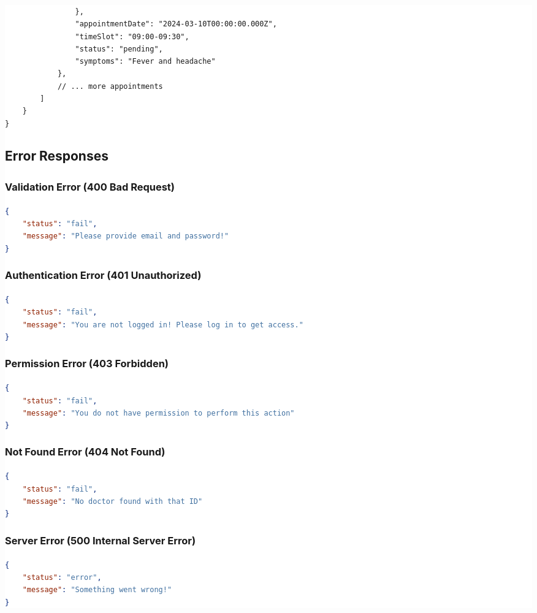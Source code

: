 ```http
                },
                "appointmentDate": "2024-03-10T00:00:00.000Z",
                "timeSlot": "09:00-09:30",
                "status": "pending",
                "symptoms": "Fever and headache"
            },
            // ... more appointments
        ]
    }
}
```

## Error Responses

### Validation Error (400 Bad Request)
```json
{
    "status": "fail",
    "message": "Please provide email and password!"
}
```

### Authentication Error (401 Unauthorized)
```json
{
    "status": "fail",
    "message": "You are not logged in! Please log in to get access."
}
```

### Permission Error (403 Forbidden)
```json
{
    "status": "fail",
    "message": "You do not have permission to perform this action"
}
```

### Not Found Error (404 Not Found)
```json
{
    "status": "fail",
    "message": "No doctor found with that ID"
}
```

### Server Error (500 Internal Server Error)
```json
{
    "status": "error",
    "message": "Something went wrong!"
}
```
